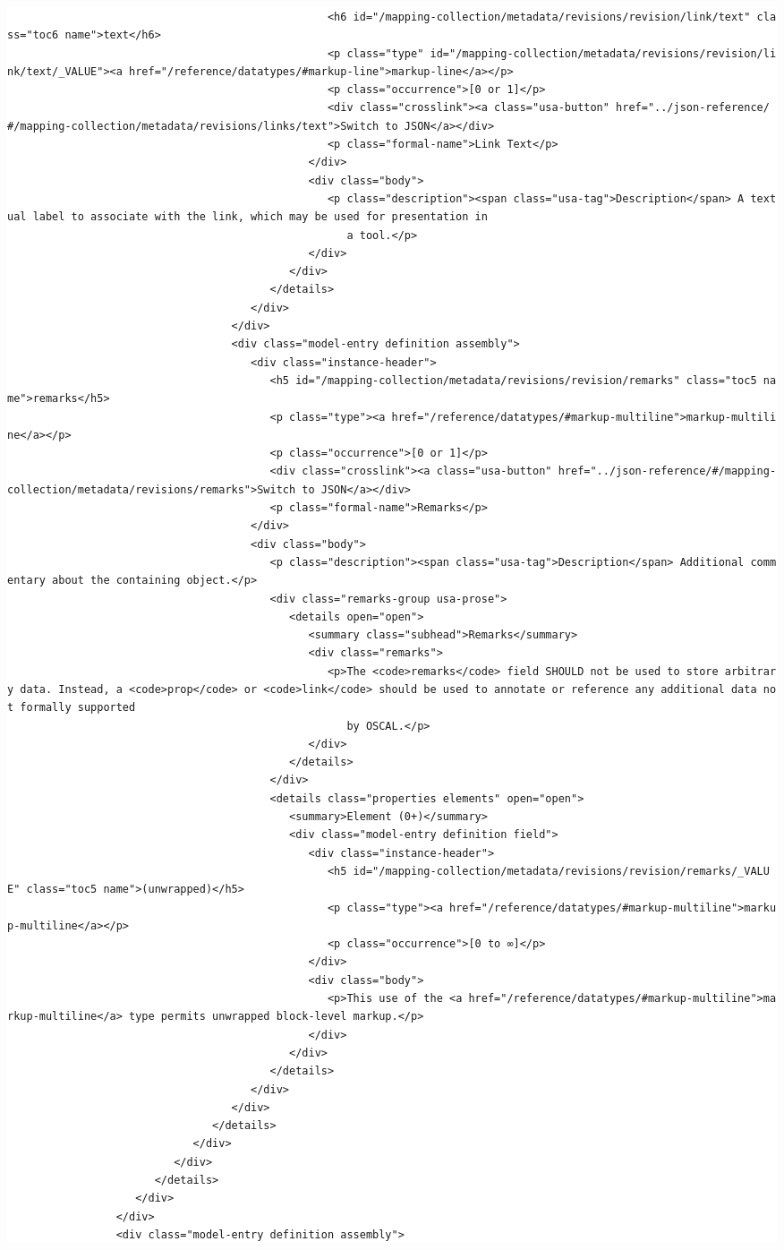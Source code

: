                                                      <h6 id="/mapping-collection/metadata/revisions/revision/link/text" class="toc6 name">text</h6>
                                                      <p class="type" id="/mapping-collection/metadata/revisions/revision/link/text/_VALUE"><a href="/reference/datatypes/#markup-line">markup-line</a></p>
                                                      <p class="occurrence">[0 or 1]</p>
                                                      <div class="crosslink"><a class="usa-button" href="../json-reference/#/mapping-collection/metadata/revisions/links/text">Switch to JSON</a></div>
                                                      <p class="formal-name">Link Text</p>
                                                   </div>
                                                   <div class="body">
                                                      <p class="description"><span class="usa-tag">Description</span> A textual label to associate with the link, which may be used for presentation in
                                                         a tool.</p>
                                                   </div>
                                                </div>
                                             </details>
                                          </div>
                                       </div>
                                       <div class="model-entry definition assembly">
                                          <div class="instance-header">
                                             <h5 id="/mapping-collection/metadata/revisions/revision/remarks" class="toc5 name">remarks</h5>
                                             <p class="type"><a href="/reference/datatypes/#markup-multiline">markup-multiline</a></p>
                                             <p class="occurrence">[0 or 1]</p>
                                             <div class="crosslink"><a class="usa-button" href="../json-reference/#/mapping-collection/metadata/revisions/remarks">Switch to JSON</a></div>
                                             <p class="formal-name">Remarks</p>
                                          </div>
                                          <div class="body">
                                             <p class="description"><span class="usa-tag">Description</span> Additional commentary about the containing object.</p>
                                             <div class="remarks-group usa-prose">
                                                <details open="open">
                                                   <summary class="subhead">Remarks</summary>
                                                   <div class="remarks">
                                                      <p>The <code>remarks</code> field SHOULD not be used to store arbitrary data. Instead, a <code>prop</code> or <code>link</code> should be used to annotate or reference any additional data not formally supported
                                                         by OSCAL.</p>
                                                   </div>
                                                </details>
                                             </div>
                                             <details class="properties elements" open="open">
                                                <summary>Element (0+)</summary>
                                                <div class="model-entry definition field">
                                                   <div class="instance-header">
                                                      <h5 id="/mapping-collection/metadata/revisions/revision/remarks/_VALUE" class="toc5 name">(unwrapped)</h5>
                                                      <p class="type"><a href="/reference/datatypes/#markup-multiline">markup-multiline</a></p>
                                                      <p class="occurrence">[0 to ∞]</p>
                                                   </div>
                                                   <div class="body">
                                                      <p>This use of the <a href="/reference/datatypes/#markup-multiline">markup-multiline</a> type permits unwrapped block-level markup.</p>
                                                   </div>
                                                </div>
                                             </details>
                                          </div>
                                       </div>
                                    </details>
                                 </div>
                              </div>
                           </details>
                        </div>
                     </div>
                     <div class="model-entry definition assembly">